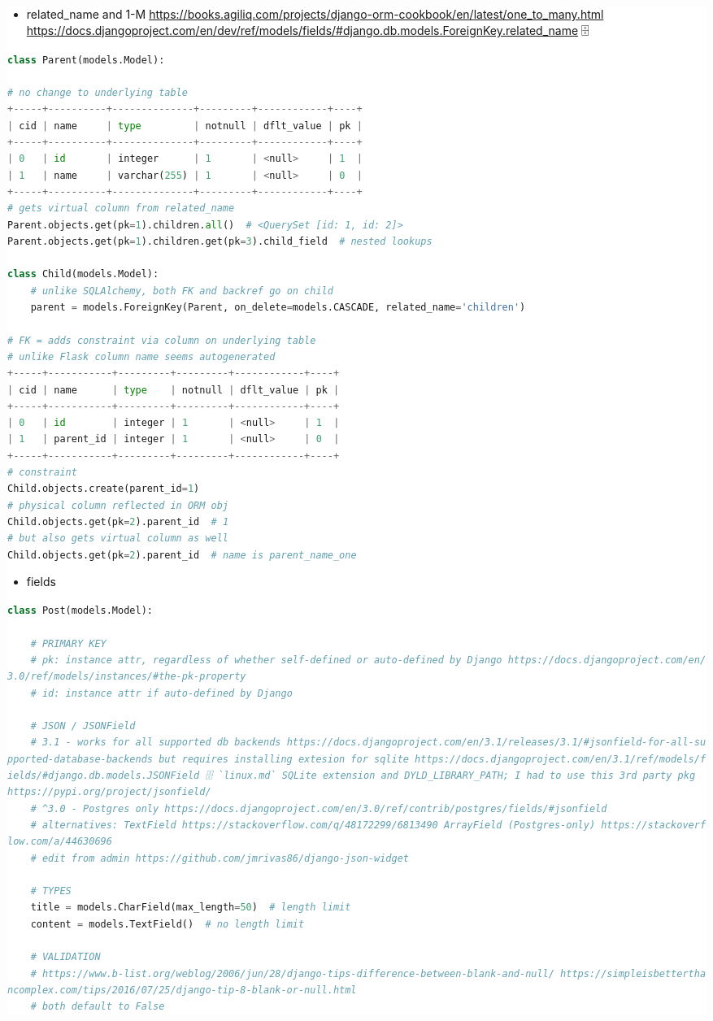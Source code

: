 * related_name and 1-M https://books.agiliq.com/projects/django-orm-cookbook/en/latest/one_to_many.html https://docs.djangoproject.com/en/dev/ref/models/fields/#django.db.models.ForeignKey.related_name 🗄 
```python
class Parent(models.Model):

# no change to underlying table
+-----+----------+--------------+---------+------------+----+
| cid | name     | type         | notnull | dflt_value | pk |
+-----+----------+--------------+---------+------------+----+
| 0   | id       | integer      | 1       | <null>     | 1  |
| 1   | name     | varchar(255) | 1       | <null>     | 0  |
+-----+----------+--------------+---------+------------+----+
# gets virtual column from related_name
Parent.objects.get(pk=1).children.all()  # <QuerySet [id: 1, id: 2]>
Parent.objects.get(pk=1).children.get(pk=3).child_field  # nested lookups

class Child(models.Model):
    # unlike SQLAlchemy, both FK and backref go on child
    parent = models.ForeignKey(Parent, on_delete=models.CASCADE, related_name='children')

# FK = adds constraint via column on underlying table
# unlike Flask column name seems autogenerated
+-----+-----------+---------+---------+------------+----+
| cid | name      | type    | notnull | dflt_value | pk |
+-----+-----------+---------+---------+------------+----+
| 0   | id        | integer | 1       | <null>     | 1  |
| 1   | parent_id | integer | 1       | <null>     | 0  |
+-----+-----------+---------+---------+------------+----+
# constraint
Child.objects.create(parent_id=1)
# physical column reflected in ORM obj
Child.objects.get(pk=2).parent_id  # 1
# but also gets virtual column as well
Child.objects.get(pk=2).parent_id  # name is parent_name_one
```

* fields
```python
class Post(models.Model):

    # PRIMARY KEY
    # pk: instance attr, regardless of whether self-defined or auto-defined by Django https://docs.djangoproject.com/en/3.0/ref/models/instances/#the-pk-property
    # id: instance attr if auto-defined by Django

    # JSON / JSONField
    # 3.1 - works for all supported db backends https://docs.djangoproject.com/en/3.1/releases/3.1/#jsonfield-for-all-supported-database-backends but requires installing extesion for sqlite https://docs.djangoproject.com/en/3.1/ref/models/fields/#django.db.models.JSONField 🗄 `linux.md` SQLite extension and DYLD_LIBRARY_PATH; I had to use this 3rd party pkg https://pypi.org/project/jsonfield/
    # ^3.0 - Postgres only https://docs.djangoproject.com/en/3.0/ref/contrib/postgres/fields/#jsonfield
    # alternatives: TextField https://stackoverflow.com/q/48172299/6813490 ArrayField (Postgres-only) https://stackoverflow.com/a/44630696
    # edit from admin https://github.com/jmrivas86/django-json-widget

    # TYPES
    title = models.CharField(max_length=50)  # length limit
    content = models.TextField()  # no length limit

    # VALIDATION 
    # https://www.b-list.org/weblog/2006/jun/28/django-tips-difference-between-blank-and-null/ https://simpleisbetterthancomplex.com/tips/2016/07/25/django-tip-8-blank-or-null.html
    # both default to False
```